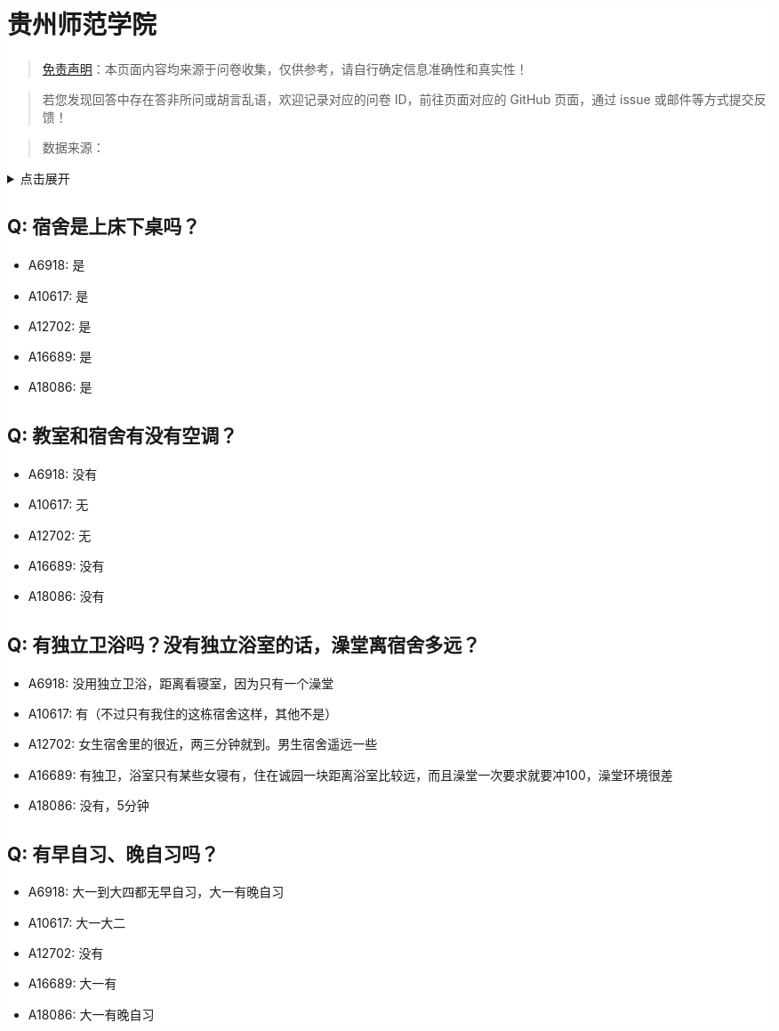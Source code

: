 # 贵州师范学院

> [免责声明](https://colleges.chat/#_3)：本页面内容均来源于问卷收集，仅供参考，请自行确定信息准确性和真实性！

> 若您发现回答中存在答非所问或胡言乱语，欢迎记录对应的问卷 ID，前往页面对应的 GitHub 页面，通过 issue 或邮件等方式提交反馈！

> 数据来源：

<details><summary>点击展开</summary></details>

## Q: 宿舍是上床下桌吗？

- A6918: 是

- A10617: 是

- A12702: 是

- A16689: 是

- A18086: 是

## Q: 教室和宿舍有没有空调？

- A6918: 没有

- A10617: 无

- A12702: 无

- A16689: 没有

- A18086: 没有

## Q: 有独立卫浴吗？没有独立浴室的话，澡堂离宿舍多远？

- A6918: 没用独立卫浴，距离看寝室，因为只有一个澡堂

- A10617: 有（不过只有我住的这栋宿舍这样，其他不是）

- A12702: 女生宿舍里的很近，两三分钟就到。男生宿舍遥远一些

- A16689: 有独卫，浴室只有某些女寝有，住在诚园一块距离浴室比较远，而且澡堂一次要求就要冲100，澡堂环境很差

- A18086: 没有，5分钟

## Q: 有早自习、晚自习吗？

- A6918: 大一到大四都无早自习，大一有晚自习

- A10617: 大一大二

- A12702: 没有

- A16689: 大一有

- A18086: 大一有晚自习
